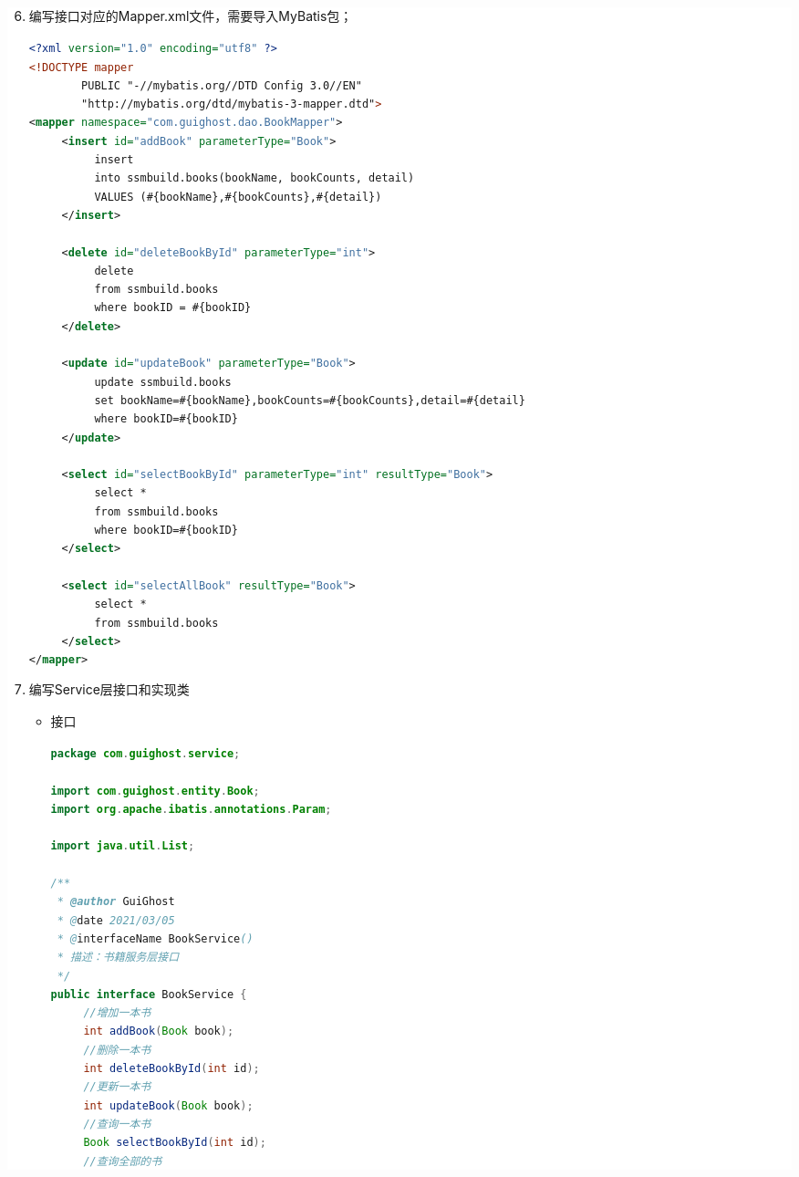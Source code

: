 6. 编写接口对应的Mapper.xml文件，需要导入MyBatis包；

   ```xml
   <?xml version="1.0" encoding="utf8" ?>
   <!DOCTYPE mapper
           PUBLIC "-//mybatis.org//DTD Config 3.0//EN"
           "http://mybatis.org/dtd/mybatis-3-mapper.dtd">
   <mapper namespace="com.guighost.dao.BookMapper">
        <insert id="addBook" parameterType="Book">
             insert
             into ssmbuild.books(bookName, bookCounts, detail)
             VALUES (#{bookName},#{bookCounts},#{detail})
        </insert>
   
        <delete id="deleteBookById" parameterType="int">
             delete
             from ssmbuild.books
             where bookID = #{bookID}
        </delete>
   
        <update id="updateBook" parameterType="Book">
             update ssmbuild.books
             set bookName=#{bookName},bookCounts=#{bookCounts},detail=#{detail}
             where bookID=#{bookID}
        </update>
   
        <select id="selectBookById" parameterType="int" resultType="Book">
             select *
             from ssmbuild.books
             where bookID=#{bookID}
        </select>
   
        <select id="selectAllBook" resultType="Book">
             select *
             from ssmbuild.books
        </select>
   </mapper>
   ```

7. 编写Service层接口和实现类

   - 接口

     ```java
     package com.guighost.service;
     
     import com.guighost.entity.Book;
     import org.apache.ibatis.annotations.Param;
     
     import java.util.List;
     
     /**
      * @author GuiGhost
      * @date 2021/03/05
      * @interfaceName BookService()
      * 描述：书籍服务层接口
      */
     public interface BookService {
          //增加一本书
          int addBook(Book book);
          //删除一本书
          int deleteBookById(int id);
          //更新一本书
          int updateBook(Book book);
          //查询一本书
          Book selectBookById(int id);
          //查询全部的书